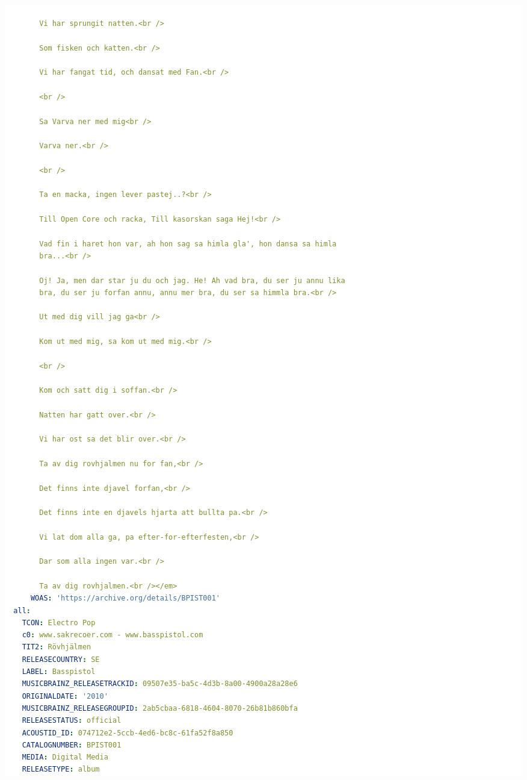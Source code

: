 ```yaml

        Vi har sprungit natten.<br />

        Som fisken och katten.<br />

        Vi har fangat tid, och dansat med Fan.<br />

        <br />

        Sa Varva ner med mig<br />

        Varva ner.<br />

        <br />

        Ta en macka, ingen lever pastej..?<br />

        Till Open Core och racka, Till kasorskan saga Hej!<br />

        Vad fin i haret hon var, ah hon sag sa himla gla', hon dansa sa himla
        bra...<br />

        Oj! Ja, men dar star ju du och jag. He! Ah vad bra, du ser ju annu lika
        bra, du ser ju forfan annu, annu mer bra, du ser sa himmla bra.<br />

        Ut med dig vill jag ga<br />

        Kom ut med mig, sa kom ut med mig.<br />

        <br />

        Kom och satt dig i soffan.<br />

        Natten har gatt over.<br />

        Vi har ost sa det blir over.<br />

        Ta av dig rovhjalmen nu for fan,<br />

        Det finns inte djavel forfan,<br />

        Det finns inte en djavels hjarta att bullta pa.<br />

        Vi lat dom alla ga, pa efter-for-efterfesten,<br />

        Dar som alla ingen var.<br />

        Ta av dig rovhjalmen.<br /></em>
      WOAS: 'https://archive.org/details/BPIST001'
  all:
    TCON: Electro Pop
    c0: www.sakrecoer.com - www.basspistol.com
    TIT2: Rövhjälmen
    RELEASECOUNTRY: SE
    LABEL: Basspistol
    MUSICBRAINZ_RELEASETRACKID: 09507e35-ba5c-4d3b-8a00-4900a28a28e6
    ORIGINALDATE: '2010'
    MUSICBRAINZ_RELEASEGROUPID: 2ab5cbaa-6818-4604-8070-26b81b860bfa
    RELEASESTATUS: official
    ACOUSTID_ID: 074712e2-5ccb-4ed6-bc8c-61fa52f8a850
    CATALOGNUMBER: BPIST001
    MEDIA: Digital Media
    RELEASETYPE: album
```